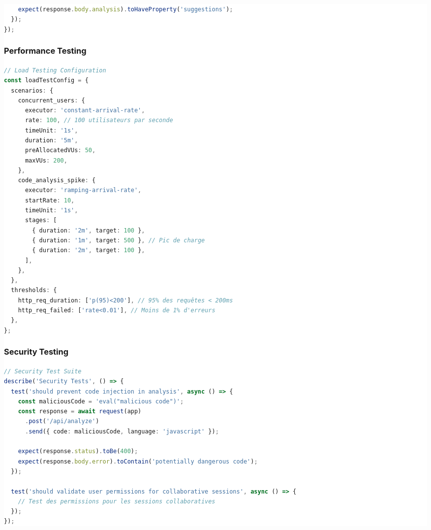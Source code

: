 ```typescript
    expect(response.body.analysis).toHaveProperty('suggestions');
  });
});
```

### Performance Testing
```typescript
// Load Testing Configuration
const loadTestConfig = {
  scenarios: {
    concurrent_users: {
      executor: 'constant-arrival-rate',
      rate: 100, // 100 utilisateurs par seconde
      timeUnit: '1s',
      duration: '5m',
      preAllocatedVUs: 50,
      maxVUs: 200,
    },
    code_analysis_spike: {
      executor: 'ramping-arrival-rate',
      startRate: 10,
      timeUnit: '1s',
      stages: [
        { duration: '2m', target: 100 },
        { duration: '1m', target: 500 }, // Pic de charge
        { duration: '2m', target: 100 },
      ],
    },
  },
  thresholds: {
    http_req_duration: ['p(95)<200'], // 95% des requêtes < 200ms
    http_req_failed: ['rate<0.01'], // Moins de 1% d'erreurs
  },
};
```

### Security Testing
```typescript
// Security Test Suite
describe('Security Tests', () => {
  test('should prevent code injection in analysis', async () => {
    const maliciousCode = 'eval("malicious code")';
    const response = await request(app)
      .post('/api/analyze')
      .send({ code: maliciousCode, language: 'javascript' });
    
    expect(response.status).toBe(400);
    expect(response.body.error).toContain('potentially dangerous code');
  });
  
  test('should validate user permissions for collaborative sessions', async () => {
    // Test des permissions pour les sessions collaboratives
  });
});
```
